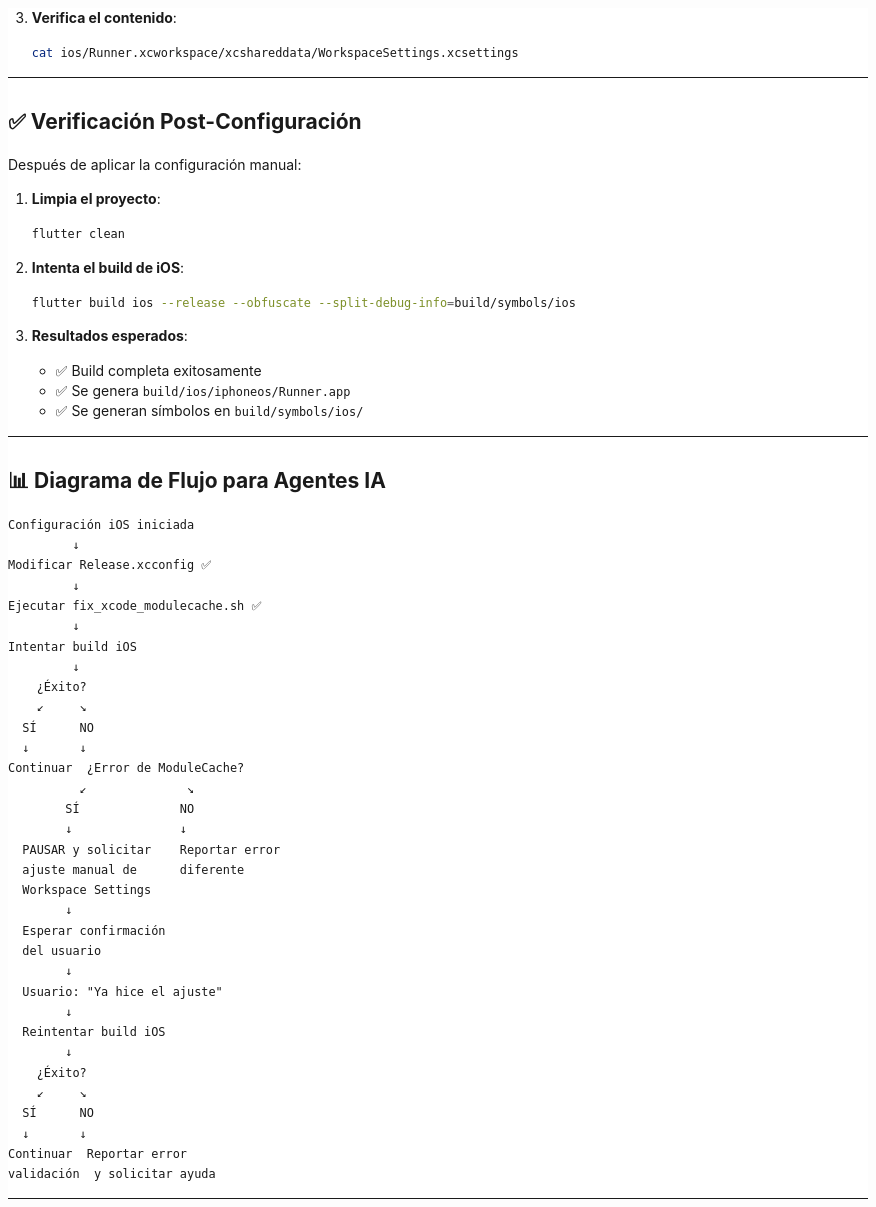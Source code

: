 
3. **Verifica el contenido**:
   ```bash
   cat ios/Runner.xcworkspace/xcshareddata/WorkspaceSettings.xcsettings
   ```

---

## ✅ Verificación Post-Configuración

Después de aplicar la configuración manual:

1. **Limpia el proyecto**:
   ```bash
   flutter clean
   ```

2. **Intenta el build de iOS**:
   ```bash
   flutter build ios --release --obfuscate --split-debug-info=build/symbols/ios
   ```

3. **Resultados esperados**:
   - ✅ Build completa exitosamente
   - ✅ Se genera `build/ios/iphoneos/Runner.app`
   - ✅ Se generan símbolos en `build/symbols/ios/`

---

## 📊 Diagrama de Flujo para Agentes IA

```
Configuración iOS iniciada
         ↓
Modificar Release.xcconfig ✅
         ↓
Ejecutar fix_xcode_modulecache.sh ✅
         ↓
Intentar build iOS
         ↓
    ¿Éxito?
    ↙     ↘
  SÍ      NO
  ↓       ↓
Continuar  ¿Error de ModuleCache?
          ↙              ↘
        SÍ              NO
        ↓               ↓
  PAUSAR y solicitar    Reportar error
  ajuste manual de      diferente
  Workspace Settings
        ↓
  Esperar confirmación
  del usuario
        ↓
  Usuario: "Ya hice el ajuste"
        ↓
  Reintentar build iOS
        ↓
    ¿Éxito?
    ↙     ↘
  SÍ      NO
  ↓       ↓
Continuar  Reportar error
validación  y solicitar ayuda
```

---